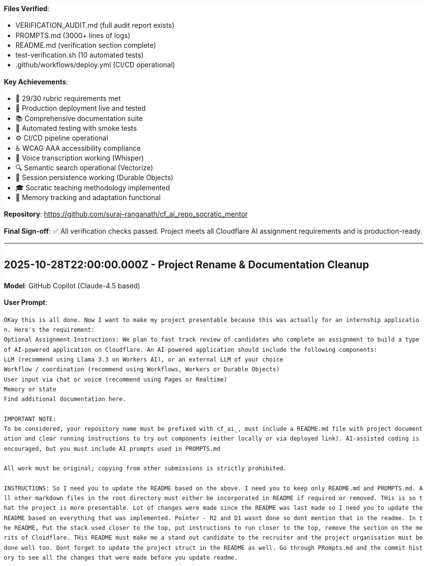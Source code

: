 **Files Verified**:
- VERIFICATION_AUDIT.md (full audit report exists)
- PROMPTS.md (3000+ lines of logs)
- README.md (verification section complete)
- test-verification.sh (10 automated tests)
- .github/workflows/deploy.yml (CI/CD operational)

**Key Achievements**:
- 🎯 29/30 rubric requirements met
- 🚀 Production deployment live and tested
- 📚 Comprehensive documentation suite
- 🧪 Automated testing with smoke tests
- ⚙️ CI/CD pipeline operational
- ♿ WCAG AAA accessibility compliance
- 🎤 Voice transcription working (Whisper)
- 🔍 Semantic search operational (Vectorize)
- 💾 Session persistence working (Durable Objects)
- 🎓 Socratic teaching methodology implemented
- 🧠 Memory tracking and adaptation functional

**Repository**: https://github.com/suraj-ranganath/cf_ai_repo_socratic_mentor

**Final Sign-off**: ✅ All verification checks passed. Project meets all Cloudflare AI assignment requirements and is production-ready.

---

## 2025-10-28T22:00:00.000Z - Project Rename & Documentation Cleanup

**Model**: GitHub Copilot (Claude-4.5 based)

**User Prompt**:
```
OKay this is all done. Now I want to make my project presentable because this was actually for an internship application. Here's the requirement:
Optional Assignment Instructions: We plan to fast track review of candidates who complete an assignment to build a type of AI-powered application on Cloudflare. An AI-powered application should include the following components:
LLM (recommend using Llama 3.3 on Workers AI), or an external LLM of your choice
Workflow / coordination (recommend using Workflows, Workers or Durable Objects)
User input via chat or voice (recommend using Pages or Realtime)
Memory or state
Find additional documentation here.
 
IMPORTANT NOTE:
To be considered, your repository name must be prefixed with cf_ai_, must include a README.md file with project documentation and clear running instructions to try out components (either locally or via deployed link). AI-assisted coding is encouraged, but you must include AI prompts used in PROMPTS.md
 
All work must be original; copying from other submissions is strictly prohibited.

INSTRUCTIONS: So I need you to update the README based on the above. I need you to keep only README.md and PROMPTS.md. All other markdown files in the root directory must either be incorporated in README if required or removed. THis is so that the project is more presentable. Lot of changes were made since the README was last made so I need you to update the README based on everything that was implemented. Pointer - R2 and D1 wasnt done so dont mention that in the readme. In the README, Put the stack used closer to the top, put instructions to run closer to the top, remove the section on the merits of Cloidflare. THis README must make me a stand out candidate to the recruiter and the project organisation must be done well too. Dont forget to update the project struct in the README as well. Go through PRompts.md and the commit history to see all the changes that were made before you update readme.
```
